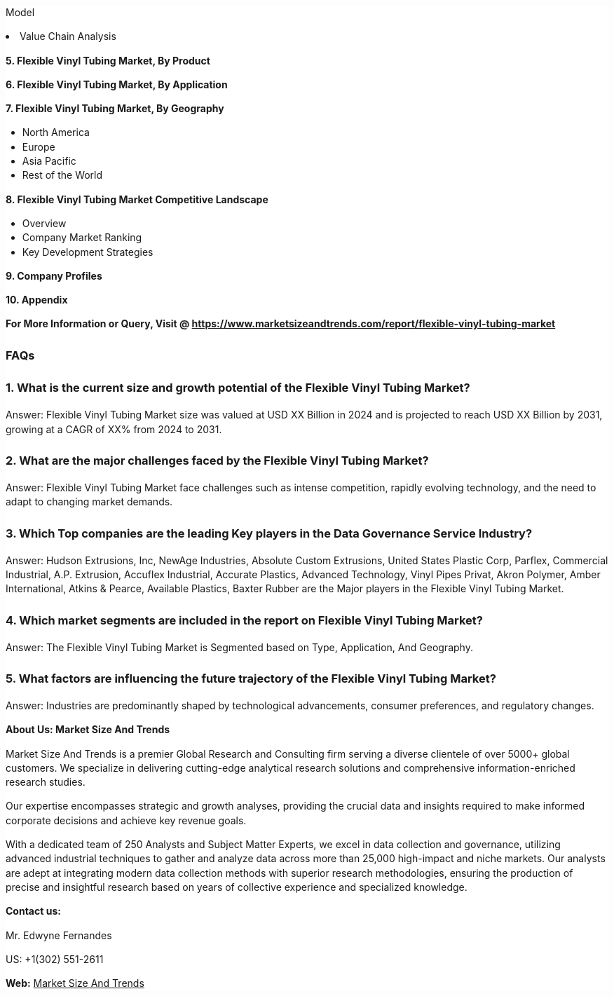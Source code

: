 Model</span></li><li><span class="">Value Chain Analysis</span></li></ul></div><div class="" data-test-id=""><p><strong><span class="">5. Flexible Vinyl Tubing Market, By Product</span></strong></p></div><div class="" data-test-id=""><p><strong><span class="">6. Flexible Vinyl Tubing Market, By Application</span></strong></p></div><div class="" data-test-id=""><p><strong><span class="">7. Flexible Vinyl Tubing Market, By Geography</span></strong></p></div><div class="" data-test-id=""><ul><li><span class="">North America</span></li><li><span class="">Europe</span></li><li><span class="">Asia Pacific</span></li><li><span class="">Rest of the World</span></li></ul></div><div class="" data-test-id=""><p><strong><span class="">8. Flexible Vinyl Tubing Market Competitive Landscape</span></strong></p></div><div class="" data-test-id=""><ul><li><span class="">Overview</span></li><li><span class="">Company Market Ranking</span></li><li><span class="">Key Development Strategies</span></li></ul></div><div class="" data-test-id=""><p><strong><span class="">9. Company Profiles</span></strong></p></div><div class="" data-test-id=""><p><strong><span class="">10. Appendix</span></strong></p></div><div class="" data-test-id=""><p><strong><span class="">For More Information or Query, Visit @ <a href="https://www.marketsizeandtrends.com/report/flexible-vinyl-tubing-market" target="_blank">https://www.marketsizeandtrends.com/report/flexible-vinyl-tubing-market</a></span></strong></p></div><div class="" data-test-id=""><div class="article-main__content" data-test-id="publishing-text-block"><h3><strong><span class="">FAQs</span></strong></h3></div><div class="article-main__content" data-test-id="publishing-text-block"><h3><span class="">1. What is the current size and growth potential of the Flexible Vinyl Tubing Market?</span></h3></div><div class="article-main__content" data-test-id="publishing-text-block"><p><span class="font-[700]">Answer</span><span class="">: Flexible Vinyl Tubing Market size was valued at USD XX Billion in 2024 and is projected to reach USD XX Billion by 2031, growing at a CAGR of XX% from 2024 to 2031.</span></p></div><div class="article-main__content" data-test-id="publishing-text-block"><h3><span class="">2. What are the major challenges faced by the Flexible Vinyl Tubing Market?</span></h3></div><div class="article-main__content" data-test-id="publishing-text-block"><p><span class="font-[700]">Answer</span><span class="">: Flexible Vinyl Tubing Market face challenges such as intense competition, rapidly evolving technology, and the need to adapt to changing market demands.</span></p></div><div class="article-main__content" data-test-id="publishing-text-block"><h3><span class="">3. Which Top companies are the leading Key players in the Data Governance Service Industry?</span></h3></div><div class="article-main__content" data-test-id="publishing-text-block"><p><span class="font-[700]">Answer</span><span class="">: Hudson Extrusions, Inc, NewAge Industries, Absolute Custom Extrusions, United States Plastic Corp, Parflex, Commercial Industrial, A.P. Extrusion, Accuflex Industrial, Accurate Plastics, Advanced Technology, Vinyl Pipes Privat, Akron Polymer, Amber International, Atkins & Pearce, Available Plastics, Baxter Rubber are the Major players in the Flexible Vinyl Tubing Market.</span></p></div><div class="article-main__content" data-test-id="publishing-text-block"><h3><span class="">4. Which market segments are included in the report on Flexible Vinyl Tubing Market?</span></h3></div><div class="article-main__content" data-test-id="publishing-text-block"><p><span class="font-[700]">Answer</span><span class="">: The Flexible Vinyl Tubing Market is Segmented based on Type, Application, And Geography.</span></p></div><div class="article-main__content" data-test-id="publishing-text-block"><h3><span class="">5. What factors are influencing the future trajectory of the Flexible Vinyl Tubing Market?</span></h3></div><div class="article-main__content" data-test-id="publishing-text-block"><p><span class="font-[700]">Answer:</span><span class="">&nbsp;Industries are predominantly shaped by technological advancements, consumer preferences, and regulatory changes.</span></p></div><p><strong><span class="">About Us: Market Size And Trends</span></strong></p></div><div class="" data-test-id=""><p><span class="">Market Size And Trends is a premier Global Research and Consulting firm serving a diverse clientele of over 5000+ global customers. We specialize in delivering cutting-edge analytical research solutions and comprehensive information-enriched research studies.</span></p></div><div class="" data-test-id=""><p><span class="">Our expertise encompasses strategic and growth analyses, providing the crucial data and insights required to make informed corporate decisions and achieve key revenue goals.</span></p></div><div class="" data-test-id=""><p><span class="">With a dedicated team of 250 Analysts and Subject Matter Experts, we excel in data collection and governance, utilizing advanced industrial techniques to gather and analyze data across more than 25,000 high-impact and niche markets. Our analysts are adept at integrating modern data collection methods with superior research methodologies, ensuring the production of precise and insightful research based on years of collective experience and specialized knowledge.</span></p></div><div class="" data-test-id=""><p><strong><span class="">Contact us:</span></strong></p></div><div class="" data-test-id=""><p><span class="">Mr. Edwyne Fernandes</span></p></div><div class="" data-test-id=""><p><span class="">US: +1(302) 551-2611<br /></span></p><p><span class=""><strong>Web:</strong> <a href="https://www.marketsizeandtrends.com/" target="_blank">Market Size And Trends</a></span></p></div>
